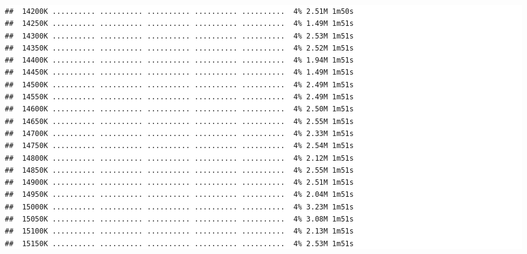     ##  14200K .......... .......... .......... .......... ..........  4% 2.51M 1m50s
    ##  14250K .......... .......... .......... .......... ..........  4% 1.49M 1m51s
    ##  14300K .......... .......... .......... .......... ..........  4% 2.53M 1m51s
    ##  14350K .......... .......... .......... .......... ..........  4% 2.52M 1m51s
    ##  14400K .......... .......... .......... .......... ..........  4% 1.94M 1m51s
    ##  14450K .......... .......... .......... .......... ..........  4% 1.49M 1m51s
    ##  14500K .......... .......... .......... .......... ..........  4% 2.49M 1m51s
    ##  14550K .......... .......... .......... .......... ..........  4% 2.49M 1m51s
    ##  14600K .......... .......... .......... .......... ..........  4% 2.50M 1m51s
    ##  14650K .......... .......... .......... .......... ..........  4% 2.55M 1m51s
    ##  14700K .......... .......... .......... .......... ..........  4% 2.33M 1m51s
    ##  14750K .......... .......... .......... .......... ..........  4% 2.54M 1m51s
    ##  14800K .......... .......... .......... .......... ..........  4% 2.12M 1m51s
    ##  14850K .......... .......... .......... .......... ..........  4% 2.55M 1m51s
    ##  14900K .......... .......... .......... .......... ..........  4% 2.51M 1m51s
    ##  14950K .......... .......... .......... .......... ..........  4% 2.04M 1m51s
    ##  15000K .......... .......... .......... .......... ..........  4% 3.23M 1m51s
    ##  15050K .......... .......... .......... .......... ..........  4% 3.08M 1m51s
    ##  15100K .......... .......... .......... .......... ..........  4% 2.13M 1m51s
    ##  15150K .......... .......... .......... .......... ..........  4% 2.53M 1m51s